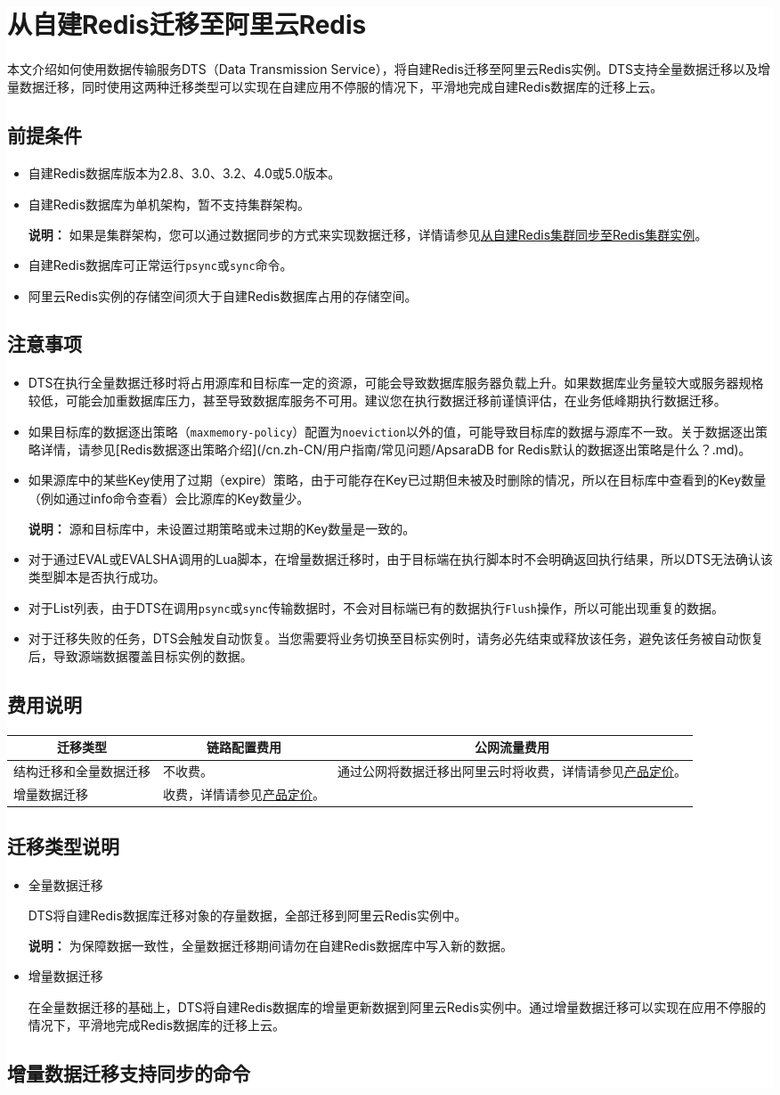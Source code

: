 # 从自建Redis迁移至阿里云Redis

本文介绍如何使用数据传输服务DTS（Data Transmission Service），将自建Redis迁移至阿里云Redis实例。DTS支持全量数据迁移以及增量数据迁移，同时使用这两种迁移类型可以实现在自建应用不停服的情况下，平滑地完成自建Redis数据库的迁移上云。

## 前提条件

-   自建Redis数据库版本为2.8、3.0、3.2、4.0或5.0版本。
-   自建Redis数据库为单机架构，暂不支持集群架构。

    **说明：** 如果是集群架构，您可以通过数据同步的方式来实现数据迁移，详情请参见[从自建Redis集群同步至Redis集群实例](/cn.zh-CN/数据同步/Redis数据同步/从自建Redis集群同步至Redis集群实例.md)。

-   自建Redis数据库可正常运行`psync`或`sync`命令。
-   阿里云Redis实例的存储空间须大于自建Redis数据库占用的存储空间。

## 注意事项

-   DTS在执行全量数据迁移时将占用源库和目标库一定的资源，可能会导致数据库服务器负载上升。如果数据库业务量较大或服务器规格较低，可能会加重数据库压力，甚至导致数据库服务不可用。建议您在执行数据迁移前谨慎评估，在业务低峰期执行数据迁移。
-   如果目标库的数据逐出策略（`maxmemory-policy`）配置为`noeviction`以外的值，可能导致目标库的数据与源库不一致。关于数据逐出策略详情，请参见[Redis数据逐出策略介绍](/cn.zh-CN/用户指南/常见问题/ApsaraDB for Redis默认的数据逐出策略是什么？.md)。
-   如果源库中的某些Key使用了过期（expire）策略，由于可能存在Key已过期但未被及时删除的情况，所以在目标库中查看到的Key数量（例如通过info命令查看）会比源库的Key数量少。

    **说明：** 源和目标库中，未设置过期策略或未过期的Key数量是一致的。

-   对于通过EVAL或EVALSHA调用的Lua脚本，在增量数据迁移时，由于目标端在执行脚本时不会明确返回执行结果，所以DTS无法确认该类型脚本是否执行成功。
-   对于List列表，由于DTS在调用`psync`或`sync`传输数据时，不会对目标端已有的数据执行`Flush`操作，所以可能出现重复的数据。
-   对于迁移失败的任务，DTS会触发自动恢复。当您需要将业务切换至目标实例时，请务必先结束或释放该任务，避免该任务被自动恢复后，导致源端数据覆盖目标实例的数据。

## 费用说明

|迁移类型|链路配置费用|公网流量费用|
|----|------|------|
|结构迁移和全量数据迁移|不收费。|通过公网将数据迁移出阿里云时将收费，详情请参见[产品定价](/cn.zh-CN/产品定价/产品定价.md)。|
|增量数据迁移|收费，详情请参见[产品定价](/cn.zh-CN/产品定价/产品定价.md)。|

## 迁移类型说明

-   全量数据迁移

    DTS将自建Redis数据库迁移对象的存量数据，全部迁移到阿里云Redis实例中。

    **说明：** 为保障数据一致性，全量数据迁移期间请勿在自建Redis数据库中写入新的数据。

-   增量数据迁移

    在全量数据迁移的基础上，DTS将自建Redis数据库的增量更新数据到阿里云Redis实例中。通过增量数据迁移可以实现在应用不停服的情况下，平滑地完成Redis数据库的迁移上云。


## 增量数据迁移支持同步的命令
